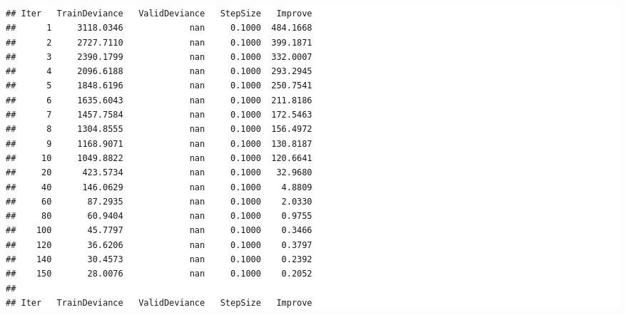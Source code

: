     ## Iter   TrainDeviance   ValidDeviance   StepSize   Improve
    ##      1     3118.0346             nan     0.1000  484.1668
    ##      2     2727.7110             nan     0.1000  399.1871
    ##      3     2390.1799             nan     0.1000  332.0007
    ##      4     2096.6188             nan     0.1000  293.2945
    ##      5     1848.6196             nan     0.1000  250.7541
    ##      6     1635.6043             nan     0.1000  211.8186
    ##      7     1457.7584             nan     0.1000  172.5463
    ##      8     1304.8555             nan     0.1000  156.4972
    ##      9     1168.9071             nan     0.1000  130.8187
    ##     10     1049.8822             nan     0.1000  120.6641
    ##     20      423.5734             nan     0.1000   32.9680
    ##     40      146.0629             nan     0.1000    4.8809
    ##     60       87.2935             nan     0.1000    2.0330
    ##     80       60.9404             nan     0.1000    0.9755
    ##    100       45.7797             nan     0.1000    0.3466
    ##    120       36.6206             nan     0.1000    0.3797
    ##    140       30.4573             nan     0.1000    0.2392
    ##    150       28.0076             nan     0.1000    0.2052
    ## 
    ## Iter   TrainDeviance   ValidDeviance   StepSize   Improve